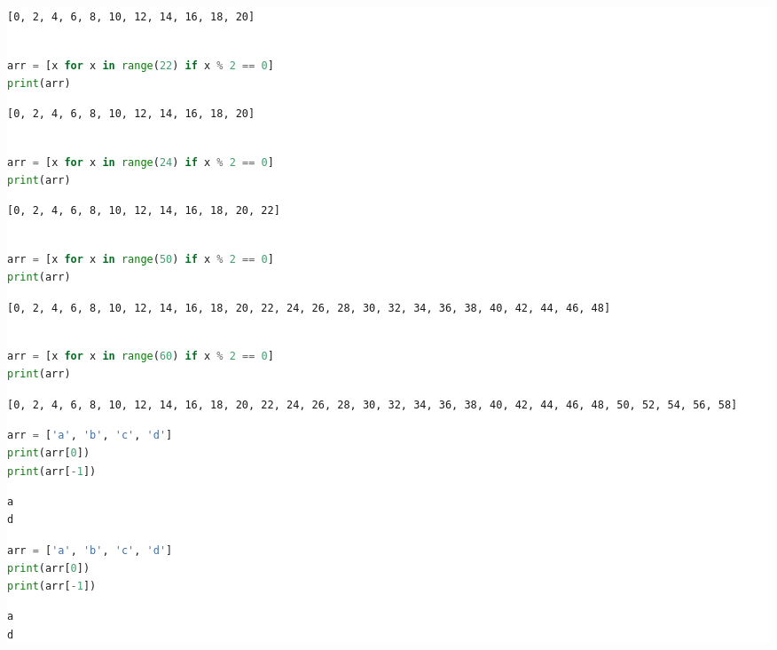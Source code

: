     [0, 2, 4, 6, 8, 10, 12, 14, 16, 18, 20]
    


```python

arr = [x for x in range(22) if x % 2 == 0]
print(arr)
```

    [0, 2, 4, 6, 8, 10, 12, 14, 16, 18, 20]
    


```python

arr = [x for x in range(24) if x % 2 == 0]
print(arr)
```

    [0, 2, 4, 6, 8, 10, 12, 14, 16, 18, 20, 22]
    


```python

arr = [x for x in range(50) if x % 2 == 0]
print(arr)
```

    [0, 2, 4, 6, 8, 10, 12, 14, 16, 18, 20, 22, 24, 26, 28, 30, 32, 34, 36, 38, 40, 42, 44, 46, 48]
    


```python

arr = [x for x in range(60) if x % 2 == 0]
print(arr)
```

    [0, 2, 4, 6, 8, 10, 12, 14, 16, 18, 20, 22, 24, 26, 28, 30, 32, 34, 36, 38, 40, 42, 44, 46, 48, 50, 52, 54, 56, 58]
    


```python
arr = ['a', 'b', 'c', 'd']
print(arr[0])
print(arr[-1])
```

    a
    d
    


```python
arr = ['a', 'b', 'c', 'd']
print(arr[0])
print(arr[-1])
```

    a
    d
    